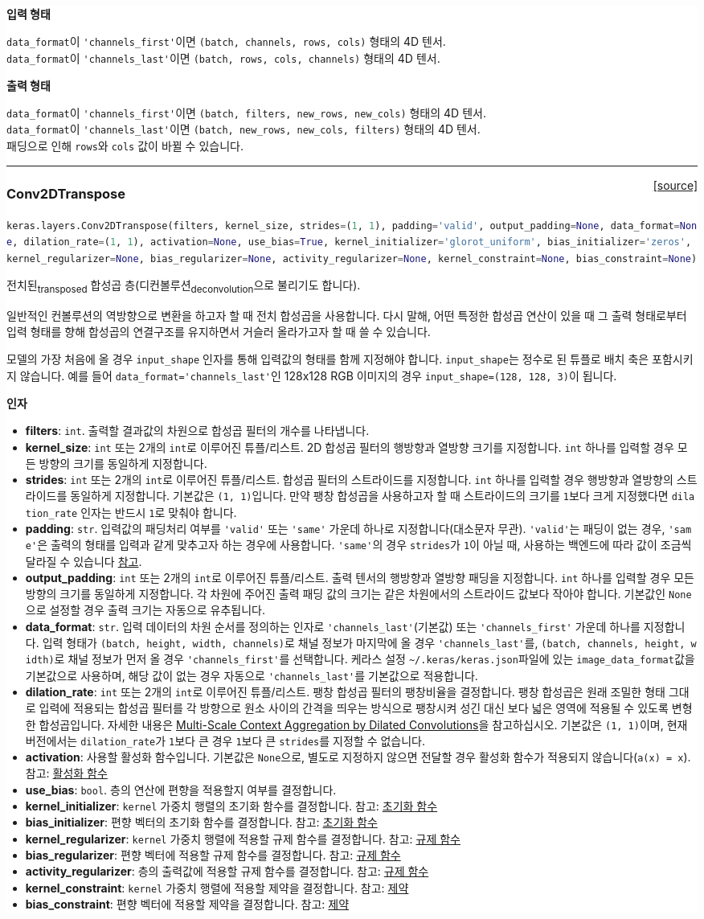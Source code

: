 __입력 형태__

`data_format`이 `'channels_first'`이면 `(batch, channels, rows, cols)` 형태의 4D 텐서.  
`data_format`이 `'channels_last'`이면 `(batch, rows, cols, channels)` 형태의 4D 텐서.  
  
__출력 형태__

`data_format`이 `'channels_first'`이면 `(batch, filters, new_rows, new_cols)` 형태의 4D 텐서.  
`data_format`이 `'channels_last'`이면 `(batch, new_rows, new_cols, filters)` 형태의 4D 텐서.  
패딩으로 인해 `rows`와 `cols` 값이 바뀔  수 있습니다.
    
----

<span style="float:right;">[[source]](https://github.com/keras-team/keras/blob/master/keras/layers/convolutional.py#L628)</span>
### Conv2DTranspose

```python
keras.layers.Conv2DTranspose(filters, kernel_size, strides=(1, 1), padding='valid', output_padding=None, data_format=None, dilation_rate=(1, 1), activation=None, use_bias=True, kernel_initializer='glorot_uniform', bias_initializer='zeros', kernel_regularizer=None, bias_regularizer=None, activity_regularizer=None, kernel_constraint=None, bias_constraint=None)
```

전치된<sub>transposed</sub> 합성곱 층(디컨볼루션<sub>deconvolution</sub>으로 불리기도 합니다).

일반적인 컨볼루션의 역방향으로 변환을 하고자 할 때 전치 합성곱을 사용합니다. 다시 말해, 어떤 특정한 합성곱 연산이 있을 때 그 출력 형태로부터 입력 형태를 향해 합성곱의 연결구조를 유지하면서 거슬러 올라가고자 할 때 쓸 수 있습니다.  
  
모델의 가장 처음에 올 경우 `input_shape` 인자를 통해 입력값의 형태를 함께 지정해야 합니다. `input_shape`는 정수로 된 튜플로 배치 축은 포함시키지 않습니다. 예를 들어 `data_format='channels_last'`인 128x128 RGB 이미지의 경우 `input_shape=(128, 128, 3)`이 됩니다.

__인자__

- __filters__: `int`. 출력할 결과값의 차원으로 합성곱 필터의 개수를 나타냅니다. 
- __kernel_size__: `int` 또는 2개의 `int`로 이루어진 튜플/리스트. 2D 합성곱 필터의 행방향과 열방향 크기를 지정합니다. `int` 하나를 입력할 경우 모든 방향의 크기를 동일하게 지정합니다.
- __strides__: `int` 또는 2개의 `int`로 이루어진 튜플/리스트. 합성곱 필터의 스트라이드를 지정합니다. `int` 하나를 입력할 경우 행방향과 열방향의 스트라이드를 동일하게 지정합니다. 기본값은 `(1, 1)`입니다. 만약 팽창 합성곱을 사용하고자 할 때 스트라이드의 크기를 `1`보다 크게 지정했다면 `dilation_rate` 인자는 반드시 `1`로 맞춰야 합니다.
- __padding__: `str`. 입력값의 패딩처리 여부를 `'valid'` 또는 `'same'` 가운데 하나로 지정합니다(대소문자 무관). `'valid'`는 패딩이 없는 경우, `'same'`은 출력의 형태를 입력과 같게 맞추고자 하는 경우에 사용합니다. `'same'`의 경우 `strides`가 `1`이 아닐 때, 사용하는 백엔드에 따라 값이 조금씩 달라질 수 있습니다 [참고](https://github.com/keras-team/keras/pull/9473#issuecomment-372166860).
- __output_padding__: `int` 또는 2개의 `int`로 이루어진 튜플/리스트. 출력 텐서의 행방향과 열방향 패딩을 지정합니다. `int` 하나를 입력할 경우 모든 방향의 크기를 동일하게 지정합니다. 각 차원에 주어진 출력 패딩 값의 크기는 같은 차원에서의 스트라이드 값보다 작아야 합니다. 기본값인 `None`으로 설정할 경우 출력 크기는 자동으로 유추됩니다. 
- __data_format__: `str`. 입력 데이터의 차원 순서를 정의하는 인자로 `'channels_last'`(기본값) 또는 `'channels_first'` 가운데 하나를 지정합니다. 입력 형태가 `(batch, height, width, channels)`로 채널 정보가 마지막에 올 경우 `'channels_last'`를, `(batch, channels, height, width)`로 채널 정보가 먼저 올 경우 `'channels_first'`를 선택합니다. 케라스 설정 `~/.keras/keras.json`파일에 있는 `image_data_format`값을 기본값으로 사용하며, 해당 값이 없는 경우 자동으로 `'channels_last'`를 기본값으로 적용합니다. 
- __dilation_rate__: `int` 또는 2개의 `int`로 이루어진 튜플/리스트. 팽창 합성곱 필터의 팽창비율을 결정합니다. 팽창 합성곱은 원래 조밀한 형태 그대로 입력에 적용되는 합성곱 필터를 각 방향으로 원소 사이의 간격을 띄우는 방식으로 팽창시켜 성긴 대신 보다 넓은 영역에 적용될 수 있도록 변형한 합성곱입니다. 자세한 내용은 [Multi-Scale Context Aggregation by Dilated Convolutions](https://arxiv.org/abs/1511.07122v3)을 참고하십시오. 기본값은 `(1, 1)`이며, 현재 버전에서는 `dilation_rate`가 `1`보다 큰 경우 `1`보다 큰 `strides`를 지정할 수 없습니다. 
- __activation__: 사용할 활성화 함수입니다. 기본값은 `None`으로, 별도로 지정하지 않으면 전달할 경우 활성화 함수가 적용되지 않습니다(`a(x) = x`). 참고: [활성화 함수](../activations.md)
- __use_bias__: `bool`. 층의 연산에 편향을 적용할지 여부를 결정합니다.
- __kernel_initializer__: `kernel` 가중치 행렬의 초기화 함수를 결정합니다. 참고: [초기화 함수](../initializers.md)
- __bias_initializer__: 편향 벡터의 초기화 함수를 결정합니다. 참고: [초기화 함수](../initializers.md)
- __kernel_regularizer__: `kernel` 가중치 행렬에 적용할 규제 함수를 결정합니다. 참고: [규제 함수](../regularizers.md)
- __bias_regularizer__: 편향 벡터에 적용할 규제 함수를 결정합니다. 참고: [규제 함수](../regularizers.md)
- __activity_regularizer__: 층의 출력값에 적용할 규제 함수를 결정합니다. 참고: [규제 함수](../regularizers.md)
- __kernel_constraint__: `kernel` 가중치 행렬에 적용할 제약을 결정합니다. 참고: [제약](../constraints.md)
- __bias_constraint__: 편향 벡터에 적용할 제약을 결정합니다. 참고: [제약](../constraints.md)
